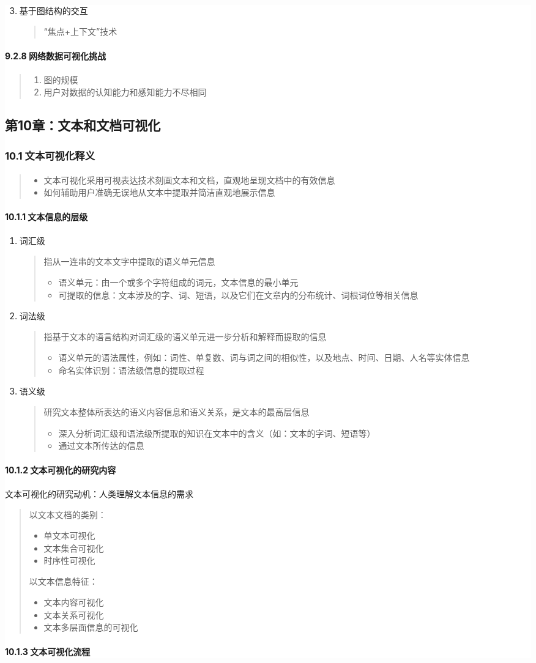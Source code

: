 3. 基于图结构的交互

   > “焦点+上下文”技术

#### 9.2.8 网络数据可视化挑战

> 1. 图的规模
> 2. 用户对数据的认知能力和感知能力不尽相同

## 第10章：文本和文档可视化

### 10.1 文本可视化释义

> - 文本可视化采用可视表达技术刻画文本和文档，直观地呈现文档中的有效信息
> - 如何辅助用户准确无误地从文本中提取并简洁直观地展示信息

#### 10.1.1 文本信息的层级

1. 词汇级

   > 指从一连串的文本文字中提取的语义单元信息
   >
   > - 语义单元：由一个或多个字符组成的词元，文本信息的最小单元
   > - 可提取的信息：文本涉及的字、词、短语，以及它们在文章内的分布统计、词根词位等相关信息

2. 词法级

   > 指基于文本的语言结构对词汇级的语义单元进一步分析和解释而提取的信息
   >
   > - 语义单元的语法属性，例如：词性、单复数、词与词之间的相似性，以及地点、时间、日期、人名等实体信息
   > - 命名实体识别：语法级信息的提取过程

3. 语义级

   > 研究文本整体所表达的语义内容信息和语义关系，是文本的最高层信息
   >
   > - 深入分析词汇级和语法级所提取的知识在文本中的含义（如：文本的字词、短语等）
   > - 通过文本所传达的信息

#### 10.1.2 文本可视化的研究内容

文本可视化的研究动机：人类理解文本信息的需求

> 以文本文档的类别：
>
> - 单文本可视化
> - 文本集合可视化
> - 时序性可视化
>
> 以文本信息特征：
>
> - 文本内容可视化
> - 文本关系可视化
> - 文本多层面信息的可视化

#### 10.1.3 文本可视化流程
